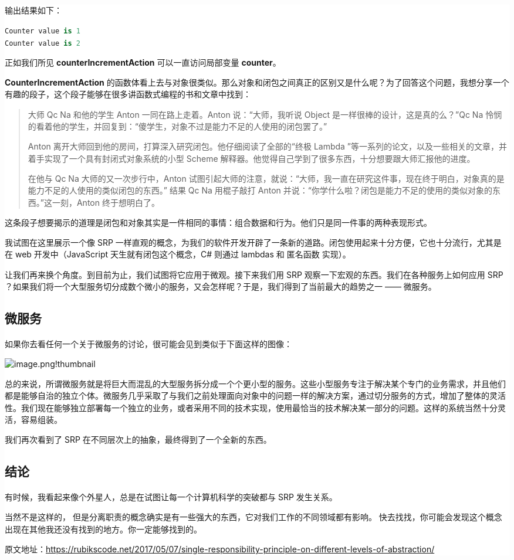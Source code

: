 输出结果如下：

```C#
Counter value is 1
Counter value is 2
```

正如我们所见 **counterIncrementAction** 可以一直访问局部变量 **counter**。

**CounterIncrementAction** 的函数体看上去与对象很类似。那么对象和闭包之间真正的区别又是什么呢？为了回答这个问题，我想分享一个有趣的段子，这个段子能够在很多讲函数式编程的书和文章中找到：

> 大师 Qc Na 和他的学生 Anton 一同在路上走着。Anton 说：“大师，我听说 Object 是一样很棒的设计，这是真的么？”Qc
> Na 怜悯的看着他的学生，并回复到：“傻学生，对象不过是能力不足的人使用的闭包罢了。”
>
> Anton 离开大师回到他的房间，打算深入研究闭包。他仔细阅读了全部的“终极 Lambda
> ”等一系列的论文，以及一些相关的文章，并着手实现了一个具有封闭式对象系统的小型 Scheme
> 解释器。他觉得自己学到了很多东西，十分想要跟大师汇报他的进度。
>
> 在他与 Qc Na 大师的又一次步行中，Anton
> 试图引起大师的注意，就说：“大师，我一直在研究这件事，现在终于明白，对象真的是能力不足的人使用的类似闭包的东西。” 结果 Qc Na
> 用棍子敲打 Anton 并说：“你学什么啦？闭包是能力不足的使用的类似对象的东西。”这一刻，Anton 终于想明白了。

这条段子想要揭示的道理是闭包和对象其实是一件相同的事情：组合数据和行为。他们只是同一件事的两种表现形式。

我试图在这里展示一个像 SRP 一样直观的概念，为我们的软件开发开辟了一条新的道路。闭包使用起来十分方便，它也十分流行，尤其是在 web 开发中（JavaScript 天生就有闭包这个概念，C# 则通过 lambdas 和 匿名函数 实现）。

让我们再来换个角度。到目前为止，我们试图将它应用于微观。接下来我们用 SRP 观察一下宏观的东西。我们在各种服务上如何应用 SRP ？如果我们将一个大型服务切分成数个微小的服务，又会怎样呢？于是，我们得到了当前最大的趋势之一 —— 微服务。

微服务
---

如果你去看任何一个关于微服务的讨论，很可能会见到类似于下面这样的图像：

![image.png!thumbnail][5]

总的来说，所谓微服务就是将巨大而混乱的大型服务拆分成一个个更小型的服务。这些小型服务专注于解决某个专门的业务需求，并且他们都是能够自治的独立个体。微服务几乎采取了与我们之前处理面向对象中的问题一样的解决方案，通过切分服务的方式，增加了整体的灵活性。我们现在能够独立部署每一个独立的业务，或者采用不同的技术实现，使用最恰当的技术解决某一部分的问题。这样的系统当然十分灵活，容易组装。

我们再次看到了 SRP 在不同层次上的抽象，最终得到了一个全新的东西。

结论
--

有时候，我看起来像个外星人，总是在试图让每一个计算机科学的突破都与 SRP 发生关系。

当然不是这样的， 但是分离职责的概念确实是有一些强大的东西，它对我们工作的不同领域都有影响。 快去找找，你可能会发现这个概念出现在其他我还没有找到的地方。你一定能够找到的。

原文地址：https://rubikscode.net/2017/05/07/single-responsibility-principle-on-different-levels-of-abstraction/


  [1]: https://www.cs.umd.edu/class/spring2003/cmsc838p/Design/criteria.pdf
  [2]: http://www.cs.utexas.edu/users/EWD/ewd04xx/EWD447.PDF
  [3]: https://segmentfault.com/img/bVOCun?w=500&h=233
  [4]: https://zh.wikipedia.org/wiki/%E9%97%AD%E5%8C%85_%28%E8%AE%A1%E7%AE%97%E6%9C%BA%E7%A7%91%E5%AD%A6%29
  [5]: https://segmentfault.com/img/bVOCuF?w=863&h=569
